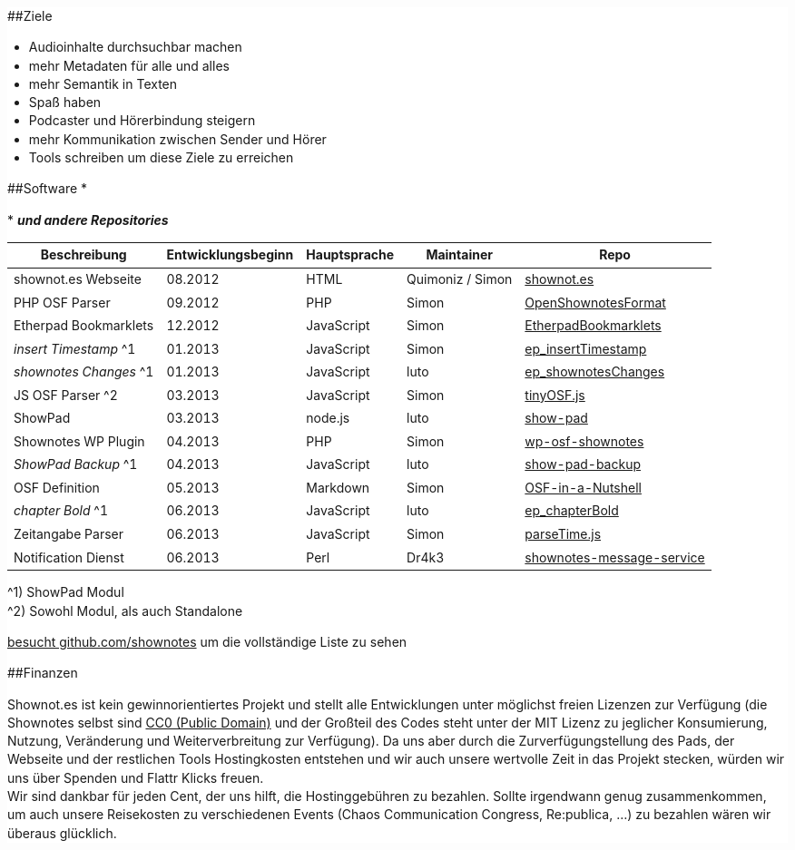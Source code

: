 
##Ziele

* Audioinhalte durchsuchbar machen
* mehr Metadaten für alle und alles
* mehr Semantik in Texten
* Spaß haben
* Podcaster und Hörerbindung steigern
* mehr Kommunikation zwischen Sender und Hörer
* Tools schreiben um diese Ziele zu erreichen


##Software \*

\* ***und andere Repositories***

Beschreibung           | Entwicklungsbeginn | Hauptsprache | Maintainer       | Repo
-----------------------|--------------------|--------------|------------------|------
shownot.es Webseite    | 08.2012            | HTML         | Quimoniz / Simon | [shownot.es](https://github.com/shownotes/shownot.es)
PHP OSF Parser         | 09.2012            | PHP          | Simon            | [OpenShownotesFormat](https://github.com/shownotes/OpenShownotesFormat)
Etherpad Bookmarklets  | 12.2012            | JavaScript   | Simon            | [EtherpadBookmarklets](https://github.com/shownotes/EtherpadBookmarklets)
*insert Timestamp* ^1  | 01.2013            | JavaScript   | Simon            | [ep_insertTimestamp](https://github.com/shownotes/ep_insertTimestamp)
*shownotes Changes* ^1 | 01.2013            | JavaScript   | luto             | [ep_shownotesChanges](https://github.com/shownotes/ep_shownotesChanges)
JS OSF Parser ^2       | 03.2013            | JavaScript   | Simon            | [tinyOSF.js](https://github.com/shownotes/tinyOSF.js)
ShowPad                | 03.2013            | node.js      | luto             | [show-pad](https://github.com/shownotes/show-pad)
Shownotes WP Plugin    | 04.2013            | PHP          | Simon            | [wp-osf-shownotes](https://github.com/SimonWaldherr/wp-osf-shownotes)
*ShowPad  Backup* ^1   | 04.2013            | JavaScript   | luto             | [show-pad-backup](https://github.com/shownotes/show-pad-backup)
OSF Definition         | 05.2013            | Markdown     | Simon            | [OSF-in-a-Nutshell](https://github.com/shownotes/OSF-in-a-Nutshell)
*chapter Bold* ^1      | 06.2013            | JavaScript   | luto             | [ep_chapterBold](https://github.com/shownotes/ep_chapterBold)
Zeitangabe Parser      | 06.2013            | JavaScript   | Simon            | [parseTime.js](https://github.com/SimonWaldherr/parseTime.js)
Notification Dienst    | 06.2013            | Perl         | Dr4k3            | [shownotes-message-service](https://github.com/Drake81/shownotes-message-service)

^1) ShowPad Modul  
^2) Sowohl Modul, als auch Standalone  

[besucht github.com/shownotes](https://github.com/shownotes) um die vollständige Liste zu sehen


##Finanzen

Shownot.es ist kein gewinnorientiertes Projekt und stellt alle Entwicklungen unter möglichst freien Lizenzen zur Verfügung (die Shownotes selbst sind [CC0 (Public Domain)](http://creativecommons.org/publicdomain/zero/1.0/) und der Großteil des Codes steht unter der MIT Lizenz zu jeglicher Konsumierung, Nutzung, Veränderung und Weiterverbreitung zur Verfügung). Da uns aber durch die Zur­ver­fü­gung­stel­lung des Pads, der Webseite und der restlichen Tools Hostingkosten entstehen und wir auch unsere wertvolle Zeit in das Projekt stecken, würden wir uns über Spenden und Flattr Klicks freuen.  
Wir sind dankbar für jeden Cent, der uns hilft, die Hostinggebühren zu bezahlen. Sollte irgendwann genug zusammenkommen, um auch unsere Reisekosten zu verschiedenen Events (Chaos Communication Congress, Re:publica, …) zu bezahlen wären wir überaus glücklich.
